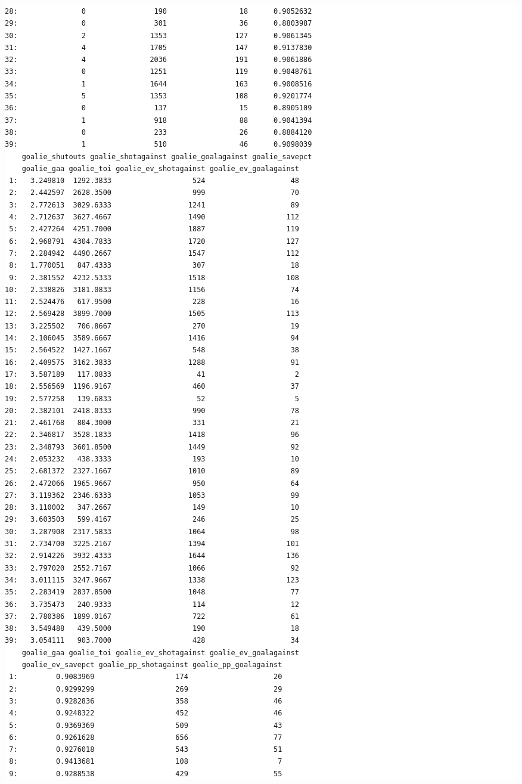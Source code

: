     28:               0                190                 18      0.9052632
    29:               0                301                 36      0.8803987
    30:               2               1353                127      0.9061345
    31:               4               1705                147      0.9137830
    32:               4               2036                191      0.9061886
    33:               0               1251                119      0.9048761
    34:               1               1644                163      0.9008516
    35:               5               1353                108      0.9201774
    36:               0                137                 15      0.8905109
    37:               1                918                 88      0.9041394
    38:               0                233                 26      0.8884120
    39:               1                510                 46      0.9098039
        goalie_shutouts goalie_shotagainst goalie_goalagainst goalie_savepct
        goalie_gaa goalie_toi goalie_ev_shotagainst goalie_ev_goalagainst
     1:   3.249810  1292.3833                   524                    48
     2:   2.442597  2628.3500                   999                    70
     3:   2.772613  3029.6333                  1241                    89
     4:   2.712637  3627.4667                  1490                   112
     5:   2.427264  4251.7000                  1887                   119
     6:   2.968791  4304.7833                  1720                   127
     7:   2.284942  4490.2667                  1547                   112
     8:   1.770051   847.4333                   307                    18
     9:   2.381552  4232.5333                  1518                   108
    10:   2.338826  3181.0833                  1156                    74
    11:   2.524476   617.9500                   228                    16
    12:   2.569428  3899.7000                  1505                   113
    13:   3.225502   706.8667                   270                    19
    14:   2.106045  3589.6667                  1416                    94
    15:   2.564522  1427.1667                   548                    38
    16:   2.409575  3162.3833                  1288                    91
    17:   3.587189   117.0833                    41                     2
    18:   2.556569  1196.9167                   460                    37
    19:   2.577258   139.6833                    52                     5
    20:   2.382101  2418.0333                   990                    78
    21:   2.461768   804.3000                   331                    21
    22:   2.346817  3528.1833                  1418                    96
    23:   2.348793  3601.8500                  1449                    92
    24:   2.053232   438.3333                   193                    10
    25:   2.681372  2327.1667                  1010                    89
    26:   2.472066  1965.9667                   950                    64
    27:   3.119362  2346.6333                  1053                    99
    28:   3.110002   347.2667                   149                    10
    29:   3.603503   599.4167                   246                    25
    30:   3.287908  2317.5833                  1064                    98
    31:   2.734700  3225.2167                  1394                   101
    32:   2.914226  3932.4333                  1644                   136
    33:   2.797020  2552.7167                  1066                    92
    34:   3.011115  3247.9667                  1338                   123
    35:   2.283419  2837.8500                  1048                    77
    36:   3.735473   240.9333                   114                    12
    37:   2.780386  1899.0167                   722                    61
    38:   3.549488   439.5000                   190                    18
    39:   3.054111   903.7000                   428                    34
        goalie_gaa goalie_toi goalie_ev_shotagainst goalie_ev_goalagainst
        goalie_ev_savepct goalie_pp_shotagainst goalie_pp_goalagainst
     1:         0.9083969                   174                    20
     2:         0.9299299                   269                    29
     3:         0.9282836                   358                    46
     4:         0.9248322                   452                    46
     5:         0.9369369                   509                    43
     6:         0.9261628                   656                    77
     7:         0.9276018                   543                    51
     8:         0.9413681                   108                     7
     9:         0.9288538                   429                    55